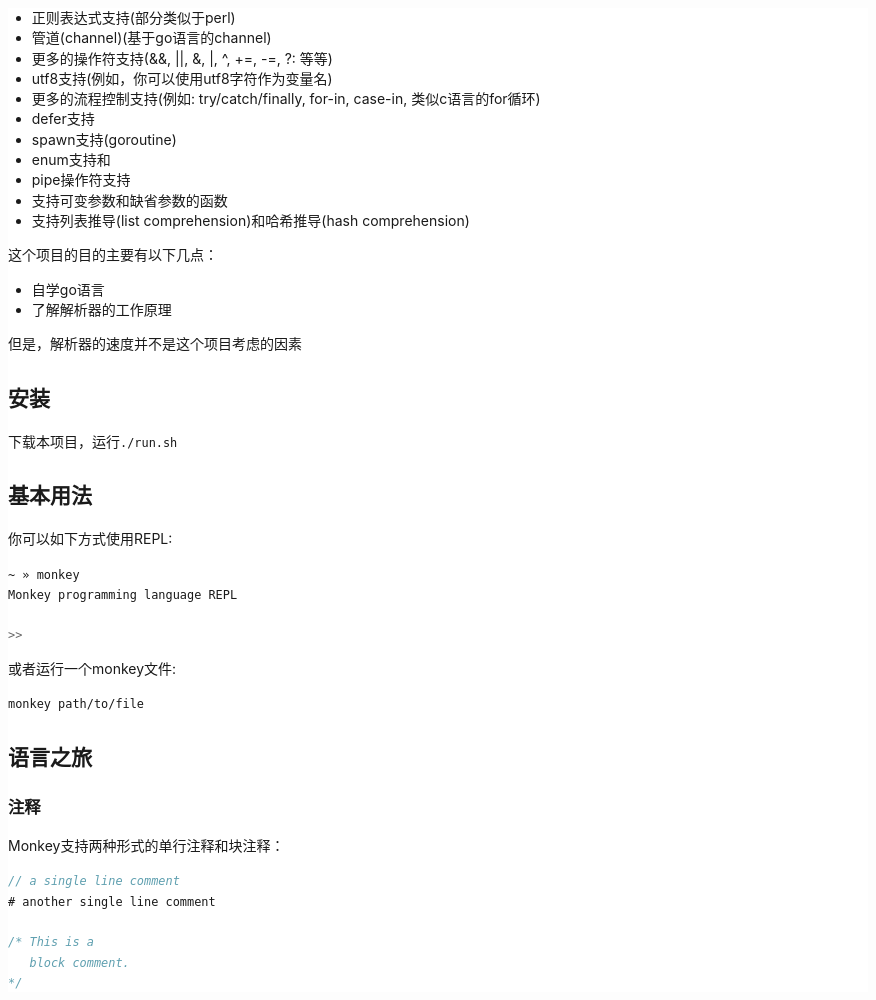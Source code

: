 * 正则表达式支持(部分类似于perl)
* 管道(channel)(基于go语言的channel)
* 更多的操作符支持(&&, ||, &, |, ^, +=, -=, ?: 等等)
* utf8支持(例如，你可以使用utf8字符作为变量名)
* 更多的流程控制支持(例如: try/catch/finally, for-in, case-in, 类似c语言的for循环)
* defer支持
* spawn支持(goroutine)
* enum支持和
* pipe操作符支持
* 支持可变参数和缺省参数的函数
* 支持列表推导(list comprehension)和哈希推导(hash comprehension)

这个项目的目的主要有以下几点：

* 自学go语言
* 了解解析器的工作原理

但是，解析器的速度并不是这个项目考虑的因素

## 安装

下载本项目，运行`./run.sh`

## 基本用法

你可以如下方式使用REPL:

```sh
~ » monkey
Monkey programming language REPL

>>
```

或者运行一个monkey文件:

```sh
monkey path/to/file
```

## 语言之旅

### 注释

Monkey支持两种形式的单行注释和块注释：

```swift
// a single line comment
# another single line comment

/* This is a 
   block comment.
*/
```
